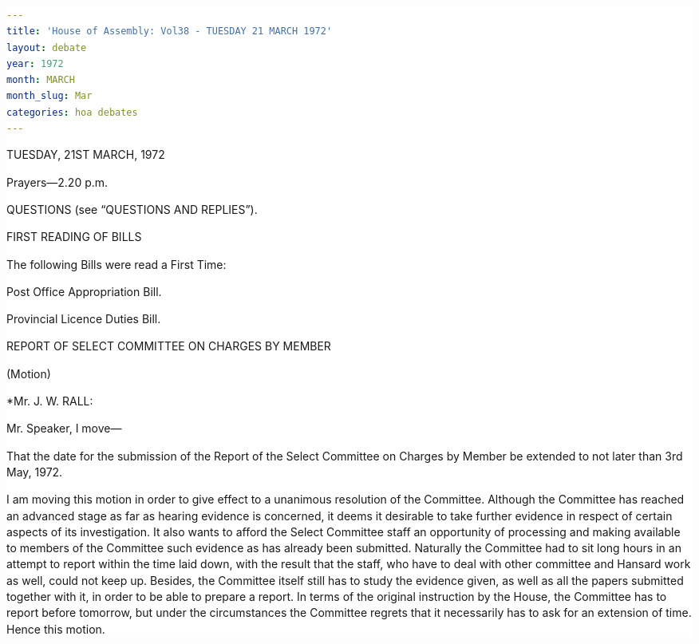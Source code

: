 ```yaml
---
title: 'House of Assembly: Vol38 - TUESDAY 21 MARCH 1972'
layout: debate
year: 1972
month: MARCH
month_slug: Mar
categories: hoa debates
---
```


<debateSection name="#opening">

<heading>TUESDAY, 21ST MARCH, 1972</heading>

<prayers>

<narrative>Prayers&#x2014;<recordedTime time="1972-03-21T14:20:00">2.20 p.m.</recordedTime></narrative>

</prayers>

<p>QUESTIONS (see &#x201C;QUESTIONS AND REPLIES&#x201D;).</p>

<debateSection name="#first_reading_of_bills">

<heading>FIRST READING OF BILLS</heading>

<p>The following Bills were read a First Time:</p>

<block name="quote">Post Office Appropriation Bill.</block>

<p>Provincial Licence Duties Bill.</p>

</debateSection>

<debateSection name="#report_of_select_committee_on_charges_by_member">

<heading>REPORT OF SELECT COMMITTEE ON CHARGES BY MEMBER</heading>

<summary>(Motion)</summary>

<speech by="#rall">

<from>*Mr. <person refersTo="hansard_za">J. W. RALL</person>:</from>

<p>Mr. Speaker, I move&#x2014;</p>

<block name="quote">That the date for the submission of the Report of the Select Committee on Charges by Member be extended to not later than 3rd May, 1972.</block>

<p>I am moving this motion in order to give effect to a unanimous resolution of the Committee. Although the Committee has reached an advanced stage as far as hearing evidence is concerned, it deems it desirable to take further evidence in respect of certain aspects of its investigation. It also wants to afford the Select Committee staff an opportunity of processing and making available to members of the Committee such evidence as has already been submitted. Naturally the Committee had to sit long hours in an attempt to report within the time laid down, with the result that the staff, who have to deal with other committee and Hansard work as well, could not keep up. Besides, the Committee itself still has to study the evidence given, as well as all the papers submitted together with it, in order to be able to prepare a report. In terms of the original instruction by the House, the Committee has to report before tomorrow, but under the circumstances the Committee regrets that it necessarily has to ask for an extension of time. Hence this motion.</p>
